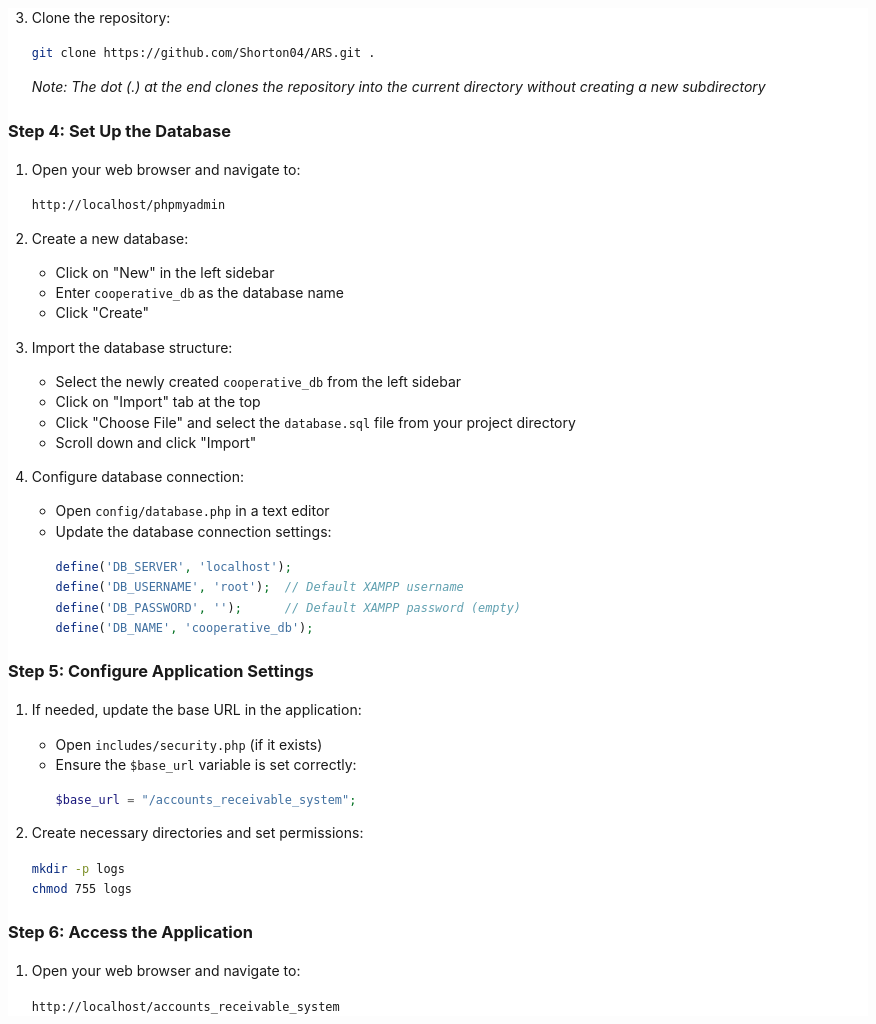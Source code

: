 3. Clone the repository:
   ```bash
   git clone https://github.com/Shorton04/ARS.git .
   ```
   *Note: The dot (.) at the end clones the repository into the current directory without creating a new subdirectory*

### Step 4: Set Up the Database

1. Open your web browser and navigate to:
   ```
   http://localhost/phpmyadmin
   ```

2. Create a new database:
   - Click on "New" in the left sidebar
   - Enter `cooperative_db` as the database name
   - Click "Create"

3. Import the database structure:
   - Select the newly created `cooperative_db` from the left sidebar
   - Click on "Import" tab at the top
   - Click "Choose File" and select the `database.sql` file from your project directory
   - Scroll down and click "Import"

4. Configure database connection:
   - Open `config/database.php` in a text editor
   - Update the database connection settings:
     ```php
     define('DB_SERVER', 'localhost');
     define('DB_USERNAME', 'root');  // Default XAMPP username
     define('DB_PASSWORD', '');      // Default XAMPP password (empty)
     define('DB_NAME', 'cooperative_db');
     ```

### Step 5: Configure Application Settings

1. If needed, update the base URL in the application:
   - Open `includes/security.php` (if it exists)
   - Ensure the `$base_url` variable is set correctly:
     ```php
     $base_url = "/accounts_receivable_system";
     ```

2. Create necessary directories and set permissions:
   ```bash
   mkdir -p logs
   chmod 755 logs
   ```

### Step 6: Access the Application

1. Open your web browser and navigate to:
   ```
   http://localhost/accounts_receivable_system
   ```
